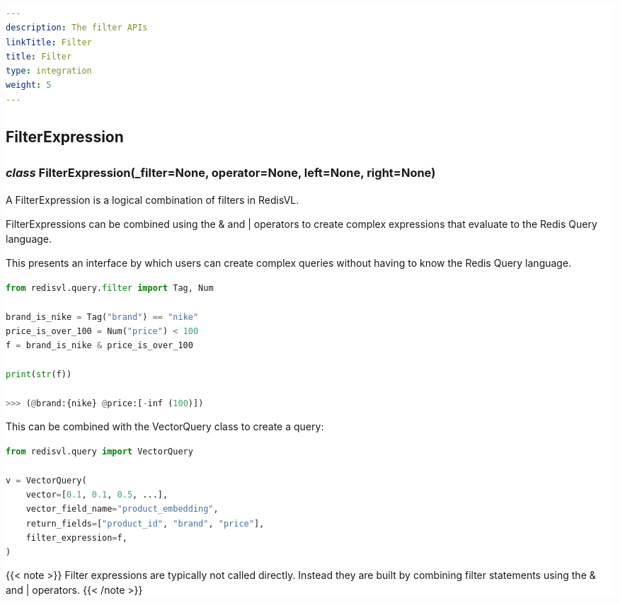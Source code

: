 ```yaml
---
description: The filter APIs
linkTitle: Filter
title: Filter
type: integration
weight: 5
---
```


<a id="filter-api"></a>

## FilterExpression

### *class* FilterExpression(\_filter=None, operator=None, left=None, right=None)

A FilterExpression is a logical combination of filters in RedisVL.

FilterExpressions can be combined using the & and | operators to create
complex expressions that evaluate to the Redis Query language.

This presents an interface by which users can create complex queries
without having to know the Redis Query language.

```python
from redisvl.query.filter import Tag, Num

brand_is_nike = Tag("brand") == "nike"
price_is_over_100 = Num("price") < 100
f = brand_is_nike & price_is_over_100

print(str(f))

>>> (@brand:{nike} @price:[-inf (100)])
```

This can be combined with the VectorQuery class to create a query:

```python
from redisvl.query import VectorQuery

v = VectorQuery(
    vector=[0.1, 0.1, 0.5, ...],
    vector_field_name="product_embedding",
    return_fields=["product_id", "brand", "price"],
    filter_expression=f,
)
```

{{< note >}}
Filter expressions are typically not called directly. Instead they are
built by combining filter statements using the & and | operators.
{{< /note >}}
